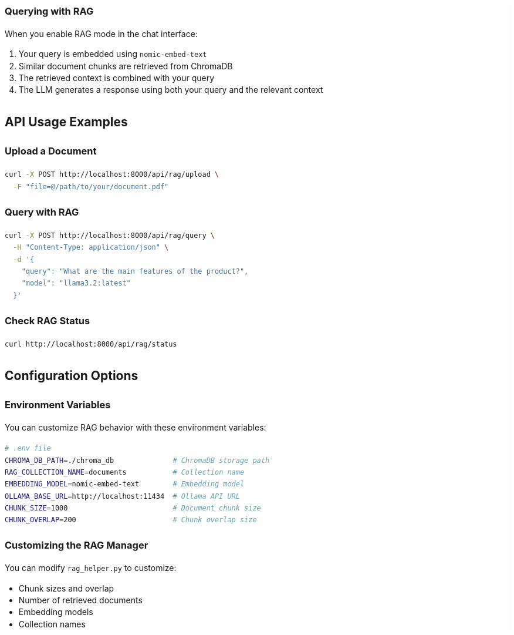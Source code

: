### Querying with RAG

When you enable RAG mode in the chat interface:
1. Your query is embedded using `nomic-embed-text`
2. Similar document chunks are retrieved from ChromaDB
3. The retrieved context is combined with your query
4. The LLM generates a response using both your query and the relevant context

## API Usage Examples

### Upload a Document

```bash
curl -X POST http://localhost:8000/api/rag/upload \
  -F "file=@/path/to/your/document.pdf"
```

### Query with RAG

```bash
curl -X POST http://localhost:8000/api/rag/query \
  -H "Content-Type: application/json" \
  -d '{
    "query": "What are the main features of the product?",
    "model": "llama3.2:latest"
  }'
```

### Check RAG Status

```bash
curl http://localhost:8000/api/rag/status
```

## Configuration Options

### Environment Variables

You can customize RAG behavior with these environment variables:

```bash
# .env file
CHROMA_DB_PATH=./chroma_db              # ChromaDB storage path
RAG_COLLECTION_NAME=documents           # Collection name
EMBEDDING_MODEL=nomic-embed-text        # Embedding model
OLLAMA_BASE_URL=http://localhost:11434  # Ollama API URL
CHUNK_SIZE=1000                         # Document chunk size
CHUNK_OVERLAP=200                       # Chunk overlap size
```

### Customizing the RAG Manager

You can modify `rag_helper.py` to customize:
- Chunk sizes and overlap
- Number of retrieved documents
- Embedding models
- Collection names
